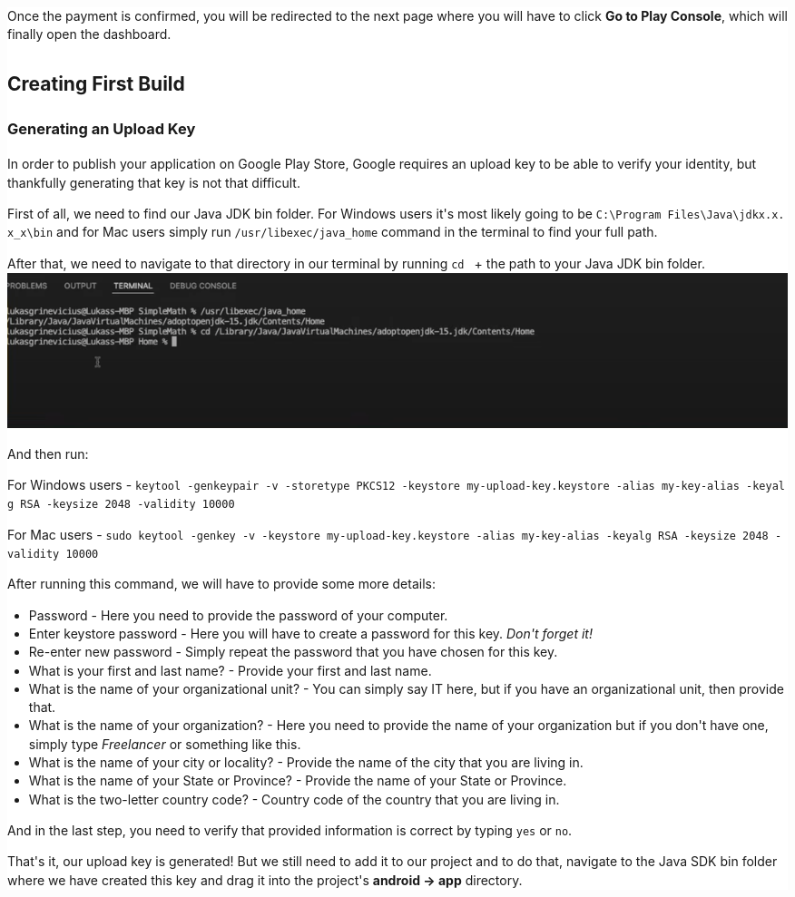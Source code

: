 Once the payment is confirmed, you will be redirected to the next page where you will have to click **Go to Play Console**, which will finally open the dashboard.

## Creating First Build

### Generating an Upload Key

In order to publish your application on Google Play Store, Google requires an upload key to be able to verify your identity, but thankfully generating that key is not that difficult.

First of all, we need to find our Java JDK bin folder. For Windows users it's most likely going to be `C:\Program Files\Java\jdkx.x.x_x\bin` and for Mac users simply run `/usr/libexec/java_home` command in the terminal to find your full path. 

After that, we need to navigate to that directory in our terminal by running `cd ` + the path to your Java JDK bin folder.
![Java JDK Path](./java-jdk-path.png)

And then run:

For Windows users - `keytool -genkeypair -v -storetype PKCS12 -keystore my-upload-key.keystore -alias my-key-alias -keyalg RSA -keysize 2048 -validity 10000`

For Mac users - `sudo keytool -genkey -v -keystore my-upload-key.keystore -alias my-key-alias -keyalg RSA -keysize 2048 -validity 10000`

After running this command, we will have to provide some more details:
- Password - Here you need to provide the password of your computer.
- Enter keystore password - Here you will have to create a password for this key. *Don't forget it!*
- Re-enter new password - Simply repeat the password that you have chosen for this key.
- What is your first and last name? - Provide your first and last name.
- What is the name of your organizational unit? - You can simply say IT here, but if you have an organizational unit, then provide that.
- What is the name of your organization? - Here you need to provide the name of your organization but if you don't have one, simply type *Freelancer* or something like this.
- What is the name of your city or locality? - Provide the name of the city that you are living in.
- What is the name of your State or Province? - Provide the name of your State or Province.
- What is the two-letter country code? - Country code of the country that you are living in.

And in the last step, you need to verify that provided information is correct by typing `yes` or `no`. 

That's it, our upload key is generated! But we still need to add it to our project and to do that, navigate to the Java SDK bin folder where we have created this key and drag it into the project's **android -> app** directory.

